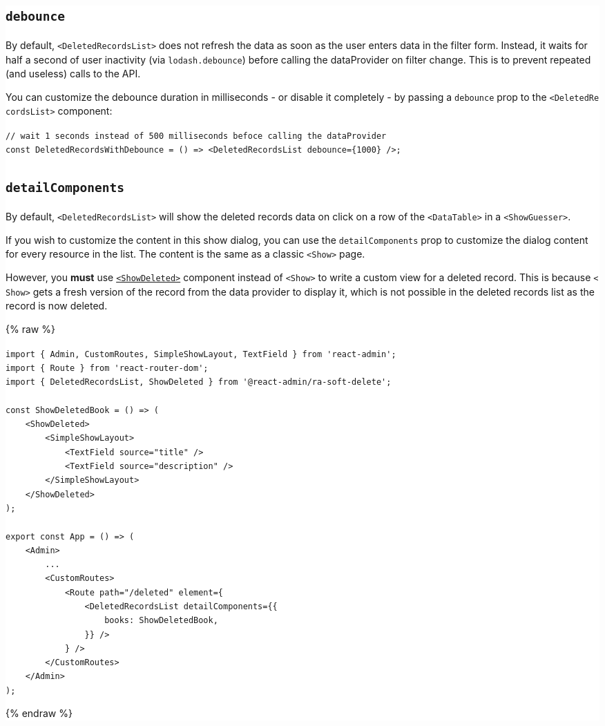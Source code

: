 ## `debounce`

By default, `<DeletedRecordsList>` does not refresh the data as soon as the user enters data in the filter form. Instead, it waits for half a second of user inactivity (via `lodash.debounce`) before calling the dataProvider on filter change. This is to prevent repeated (and useless) calls to the API.

You can customize the debounce duration in milliseconds - or disable it completely - by passing a `debounce` prop to the `<DeletedRecordsList>` component:

```tsx
// wait 1 seconds instead of 500 milliseconds befoce calling the dataProvider
const DeletedRecordsWithDebounce = () => <DeletedRecordsList debounce={1000} />;
```

## `detailComponents`

By default, `<DeletedRecordsList>` will show the deleted records data on click on a row of the `<DataTable>` in a `<ShowGuesser>`.

If you wish to customize the content in this show dialog, you can use the `detailComponents` prop to customize the dialog content for every resource in the list.
The content is the same as a classic `<Show>` page.

However, you **must** use [`<ShowDeleted>`](./ShowDeleted.md) component instead of `<Show>` to write a custom view for a deleted record. This is because `<Show>` gets a fresh version of the record from the data provider to display it, which is not possible in the deleted records list as the record is now deleted.

{% raw %}
```tsx
import { Admin, CustomRoutes, SimpleShowLayout, TextField } from 'react-admin';
import { Route } from 'react-router-dom';
import { DeletedRecordsList, ShowDeleted } from '@react-admin/ra-soft-delete';

const ShowDeletedBook = () => (
    <ShowDeleted>
        <SimpleShowLayout>
            <TextField source="title" />
            <TextField source="description" />
        </SimpleShowLayout>
    </ShowDeleted>
);

export const App = () => (
    <Admin>
        ...
        <CustomRoutes>
            <Route path="/deleted" element={
                <DeletedRecordsList detailComponents={{
                    books: ShowDeletedBook,
                }} />
            } />
        </CustomRoutes>
    </Admin>
);
```
{% endraw %}
